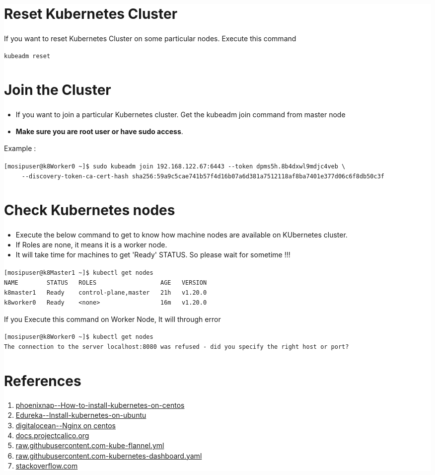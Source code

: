 
# Reset Kubernetes Cluster

If you want to reset Kubernetes Cluster on some particular nodes. Execute this command 

```
kubeadm reset
```

# Join the Cluster 

* If you want to join a particular Kubernetes cluster. Get the kubeadm join command from master node

* **Make sure you are root user or have sudo access**.

Example :

```
[mosipuser@k8Worker0 ~]$ sudo kubeadm join 192.168.122.67:6443 --token dpms5h.8b4dxwl9mdjc4veb \
     --discovery-token-ca-cert-hash sha256:59a9c5cae741b57f4d16b07a6d381a7512118af8ba7401e377d06c6f8db50c3f
```

# Check Kubernetes nodes

* Execute the below command to get to know how machine nodes are available on KUbernetes cluster.
* If Roles are none, it means it is a worker node.
* It will take time for machines to get 'Ready' STATUS. So please wait for sometime !!!

```
[mosipuser@k8Master1 ~]$ kubectl get nodes
NAME        STATUS   ROLES                  AGE   VERSION
k8master1   Ready    control-plane,master   21h   v1.20.0
k8worker0   Ready    <none>                 16m   v1.20.0
```

If you Execute this command on Worker Node, It will through error

```
[mosipuser@k8Worker0 ~]$ kubectl get nodes
The connection to the server localhost:8080 was refused - did you specify the right host or port?
```

# References 

1. [phoenixnap--How-to-install-kubernetes-on-centos ](https://phoenixnap.com/kb/how-to-install-kubernetes-on-centos)
2. [Edureka--Install-kubernetes-on-ubuntu](https://www.edureka.co/blog/install-kubernetes-on-ubuntu)
3. [digitalocean--Nginx on centos ](https://www.digitalocean.com/community/tutorials/how-to-install-nginx-on-centos-7)
4. [docs.projectcalico.org](https://docs.projectcalico.org/getting-started/kubernetes/self-managed-onprem/onpremises)
5. [raw.githubusercontent.com-kube-flannel.yml](https://raw.githubusercontent.com/coreos/flannel/master/Documentation/kube-flannel.yml)
6. [raw.githubusercontent.com-kubernetes-dashboard.yaml](https://raw.githubusercontent.com/kubernetes/dashboard/v1.10.1/src/deploy/recommended/kubernetes-dashboard.yaml)
7. [stackoverflow.com](https://stackoverflow.com/questions/39864385/how-to-access-expose-kubernetes-dashboard-service-outside-of-a-cluster)